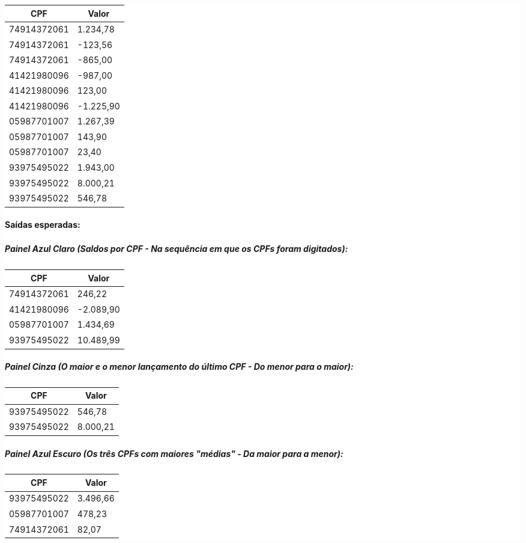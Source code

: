 | CPF         | Valor     |
| ----------- | --------- |
| 74914372061 | 1.234,78  |
| 74914372061 | -123,56   |
| 74914372061 | -865,00   |
| 41421980096 | -987,00   |
| 41421980096 | 123,00    |
| 41421980096 | -1.225,90 |
| 05987701007 | 1.267,39  |
| 05987701007 | 143,90    |
| 05987701007 | 23,40     |
| 93975495022 | 1.943,00  |
| 93975495022 | 8.000,21  |
| 93975495022 | 546,78    |

#### Saídas esperadas:

##### Painel Azul Claro (Saldos por CPF - Na sequência em que os CPFs foram digitados):

| CPF         | Valor     |
| ----------- | --------- |
| 74914372061 | 246,22    |
| 41421980096 | -2.089,90 |
| 05987701007 | 1.434,69  |
| 93975495022 | 10.489,99 |

##### Painel Cinza (O maior e o menor lançamento do último CPF - Do menor para o maior):

| CPF         | Valor    |
| ----------- | -------- |
| 93975495022 | 546,78   |
| 93975495022 | 8.000,21 |

##### Painel Azul Escuro (Os três CPFs com maiores "médias" - Da maior para a menor):

| CPF         | Valor    |
| ----------- | -------- |
| 93975495022 | 3.496,66 |
| 05987701007 | 478,23   |
| 74914372061 | 82,07    |
